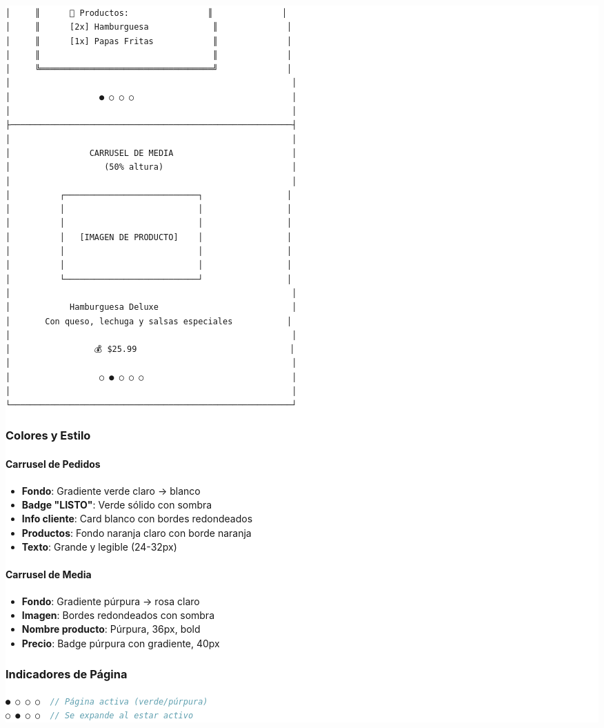 ```
│     ║      🍴 Productos:                ║              │
│     ║      [2x] Hamburguesa             ║              │
│     ║      [1x] Papas Fritas            ║              │
│     ║                                   ║              │
│     ╚═══════════════════════════════════╝              │
│                                                         │
│                  ● ○ ○ ○                                │
│                                                         │
├─────────────────────────────────────────────────────────┤
│                                                         │
│                CARRUSEL DE MEDIA                        │
│                   (50% altura)                          │
│                                                         │
│          ┌───────────────────────────┐                 │
│          │                           │                 │
│          │                           │                 │
│          │   [IMAGEN DE PRODUCTO]    │                 │
│          │                           │                 │
│          │                           │                 │
│          └───────────────────────────┘                 │
│                                                         │
│            Hamburguesa Deluxe                           │
│       Con queso, lechuga y salsas especiales           │
│                                                         │
│                 💰 $25.99                               │
│                                                         │
│                  ○ ● ○ ○ ○                              │
│                                                         │
└─────────────────────────────────────────────────────────┘
```

### Colores y Estilo

#### Carrusel de Pedidos
- **Fondo**: Gradiente verde claro → blanco
- **Badge "LISTO"**: Verde sólido con sombra
- **Info cliente**: Card blanco con bordes redondeados
- **Productos**: Fondo naranja claro con borde naranja
- **Texto**: Grande y legible (24-32px)

#### Carrusel de Media
- **Fondo**: Gradiente púrpura → rosa claro
- **Imagen**: Bordes redondeados con sombra
- **Nombre producto**: Púrpura, 36px, bold
- **Precio**: Badge púrpura con gradiente, 40px

### Indicadores de Página

```dart
● ○ ○ ○  // Página activa (verde/púrpura)
○ ● ○ ○  // Se expande al estar activo
```
